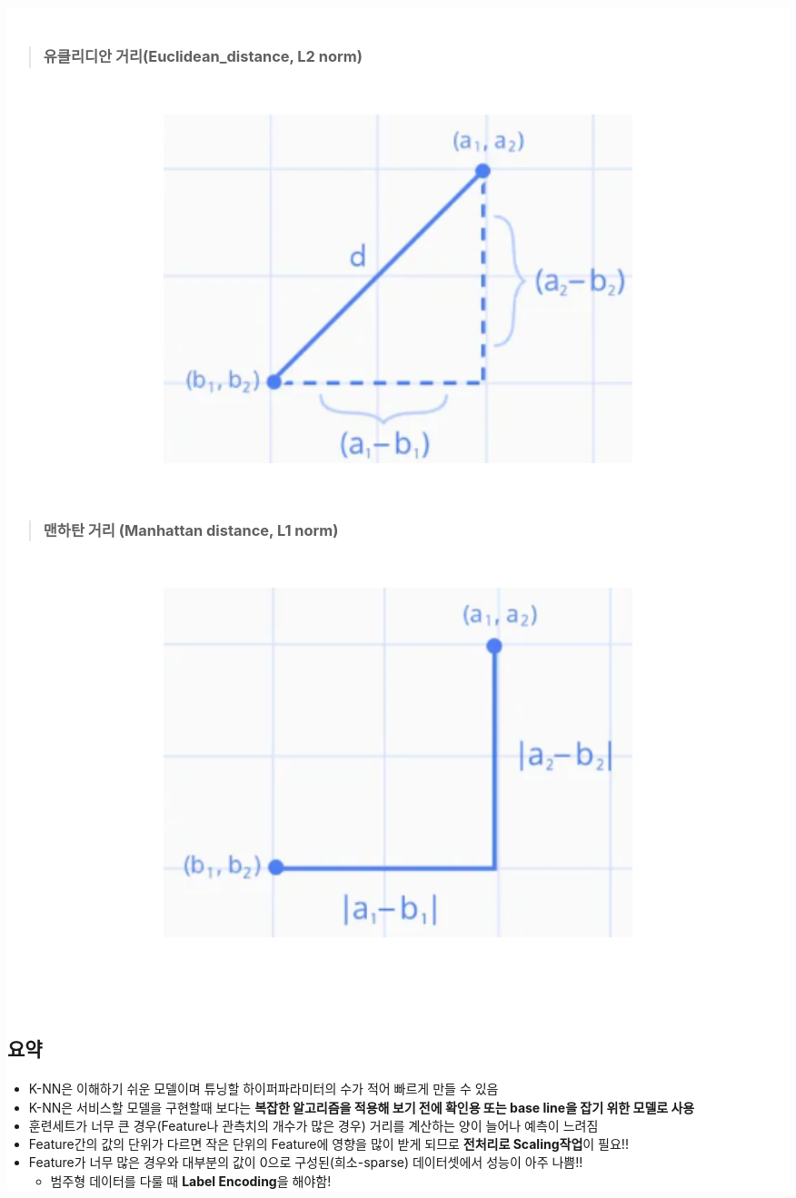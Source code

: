 <br>

> ### 유클리디안 거리(Euclidean_distance, L2 norm)

<br>

<p align=center><img src="images/image18.png" width=60%></p>

<br>



> ### 맨하탄 거리 (Manhattan distance, L1 norm)

<br>

<p align=center><img src="images/image19.png" width=60%></p>


<br>



<br>
<br>


## 요약
- K-NN은 이해하기 쉬운 모델이며 튜닝할 하이퍼파라미터의 수가 적어 빠르게 만들 수 있음
- K-NN은 서비스할 모델을 구현할때 보다는 **복잡한 알고리즘을 적용해 보기 전에 확인용 또는 base line을 잡기 위한 모델로 사용**
- 훈련세트가 너무 큰 경우(Feature나 관측치의 개수가 많은 경우) 거리를 계산하는 양이 늘어나 예측이 느려짐
- Feature간의 값의 단위가 다르면 작은 단위의 Feature에 영향을 많이 받게 되므로 **전처리로 Scaling작업**이 필요!!
- Feature가 너무 많은 경우와 대부분의 값이 0으로 구성된(희소-sparse) 데이터셋에서 성능이 아주 나쁨!!
    - 범주형 데이터를 다룰 때 **Label Encoding**을 해야함!
